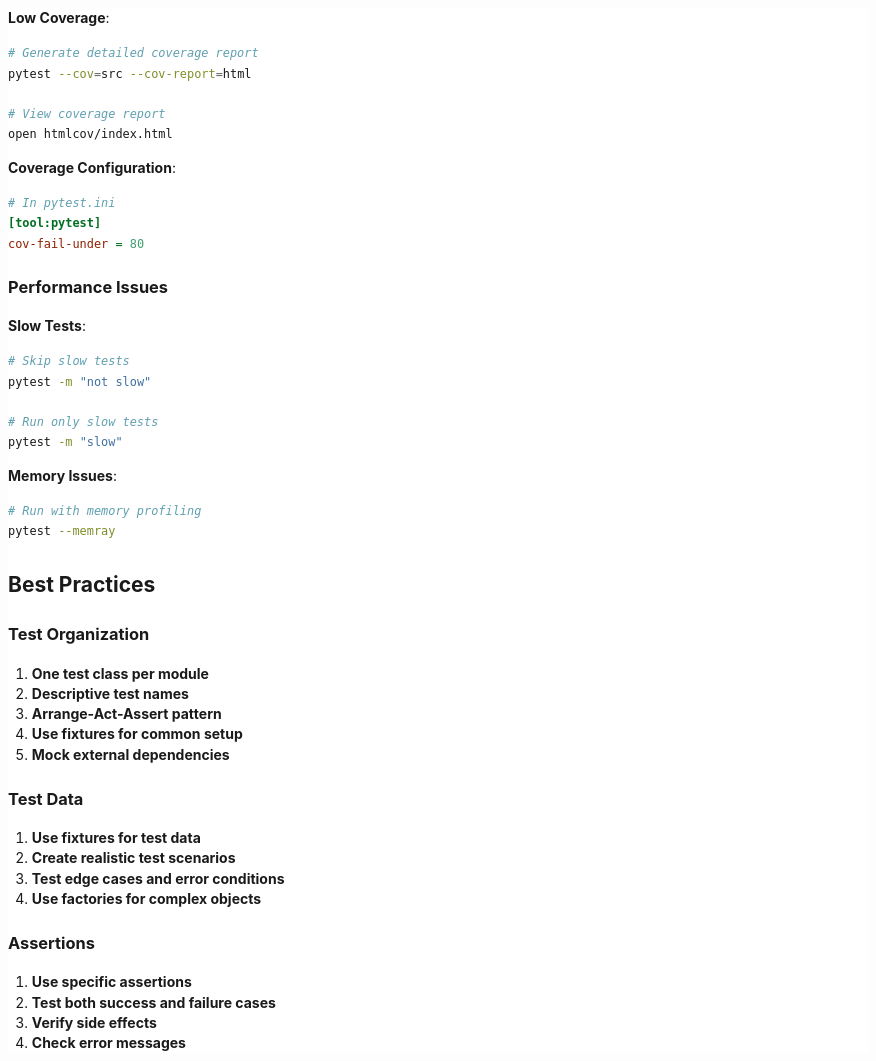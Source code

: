 **Low Coverage**:
```bash
# Generate detailed coverage report
pytest --cov=src --cov-report=html

# View coverage report
open htmlcov/index.html
```

**Coverage Configuration**:
```ini
# In pytest.ini
[tool:pytest]
cov-fail-under = 80
```

### Performance Issues

**Slow Tests**:
```bash
# Skip slow tests
pytest -m "not slow"

# Run only slow tests
pytest -m "slow"
```

**Memory Issues**:
```bash
# Run with memory profiling
pytest --memray
```

## Best Practices

### Test Organization

1. **One test class per module**
2. **Descriptive test names**
3. **Arrange-Act-Assert pattern**
4. **Use fixtures for common setup**
5. **Mock external dependencies**

### Test Data

1. **Use fixtures for test data**
2. **Create realistic test scenarios**
3. **Test edge cases and error conditions**
4. **Use factories for complex objects**

### Assertions

1. **Use specific assertions**
2. **Test both success and failure cases**
3. **Verify side effects**
4. **Check error messages**
